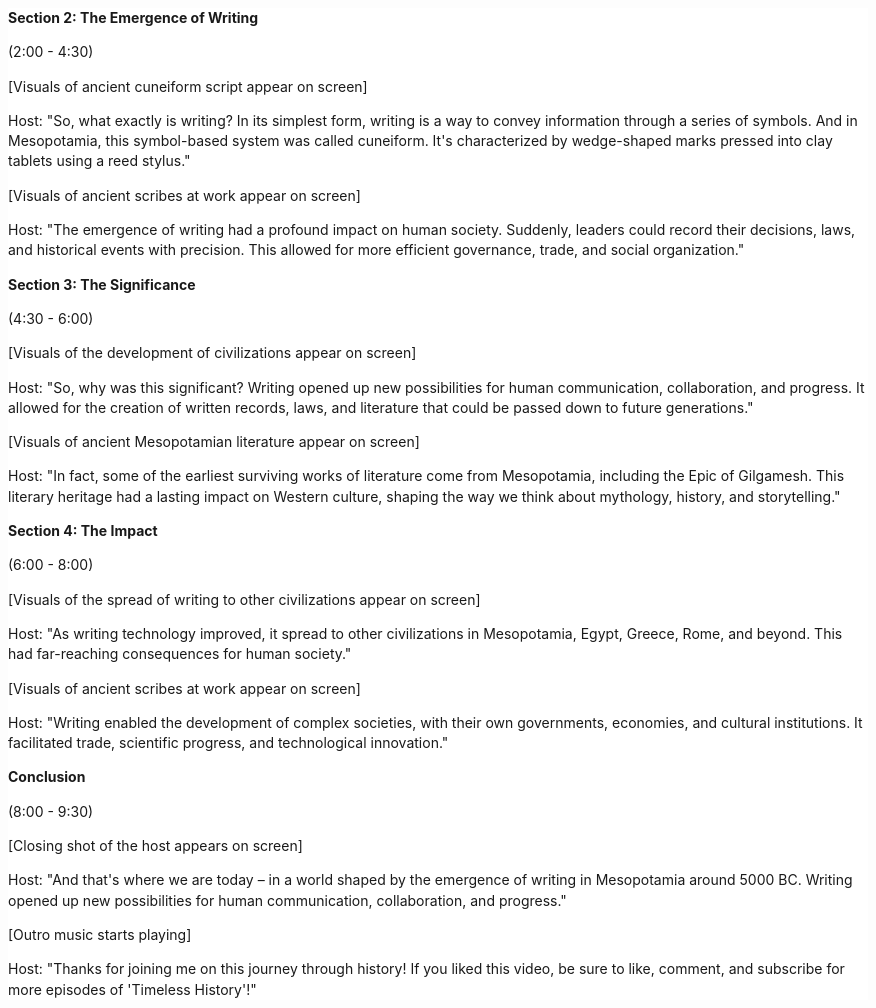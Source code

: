 **Section 2: The Emergence of Writing**

(2:00 - 4:30)

[Visuals of ancient cuneiform script appear on screen]

Host: "So, what exactly is writing? In its simplest form, writing is a way to convey information through a series of symbols. And in Mesopotamia, this symbol-based system was called cuneiform. It's characterized by wedge-shaped marks pressed into clay tablets using a reed stylus."

[Visuals of ancient scribes at work appear on screen]

Host: "The emergence of writing had a profound impact on human society. Suddenly, leaders could record their decisions, laws, and historical events with precision. This allowed for more efficient governance, trade, and social organization."

**Section 3: The Significance**

(4:30 - 6:00)

[Visuals of the development of civilizations appear on screen]

Host: "So, why was this significant? Writing opened up new possibilities for human communication, collaboration, and progress. It allowed for the creation of written records, laws, and literature that could be passed down to future generations."

[Visuals of ancient Mesopotamian literature appear on screen]

Host: "In fact, some of the earliest surviving works of literature come from Mesopotamia, including the Epic of Gilgamesh. This literary heritage had a lasting impact on Western culture, shaping the way we think about mythology, history, and storytelling."

**Section 4: The Impact**

(6:00 - 8:00)

[Visuals of the spread of writing to other civilizations appear on screen]

Host: "As writing technology improved, it spread to other civilizations in Mesopotamia, Egypt, Greece, Rome, and beyond. This had far-reaching consequences for human society."

[Visuals of ancient scribes at work appear on screen]

Host: "Writing enabled the development of complex societies, with their own governments, economies, and cultural institutions. It facilitated trade, scientific progress, and technological innovation."

**Conclusion**

(8:00 - 9:30)

[Closing shot of the host appears on screen]

Host: "And that's where we are today – in a world shaped by the emergence of writing in Mesopotamia around 5000 BC. Writing opened up new possibilities for human communication, collaboration, and progress."

[Outro music starts playing]

Host: "Thanks for joining me on this journey through history! If you liked this video, be sure to like, comment, and subscribe for more episodes of 'Timeless History'!"
